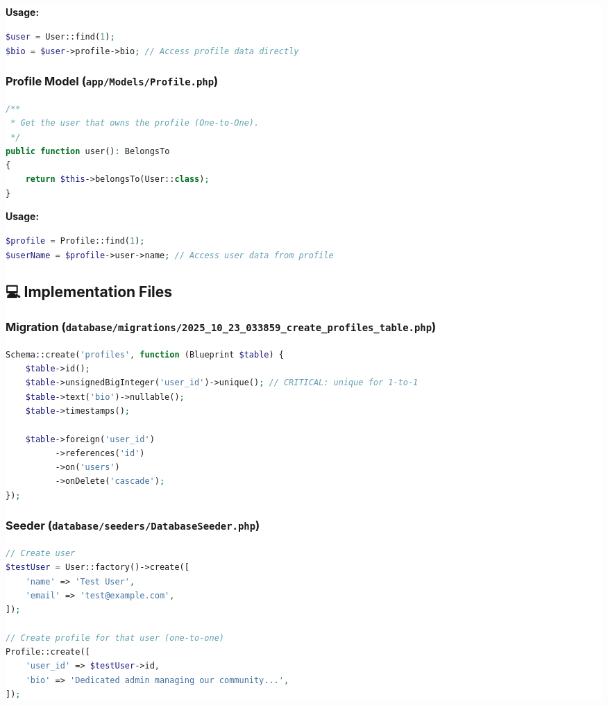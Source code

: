 **Usage:**
```php
$user = User::find(1);
$bio = $user->profile->bio; // Access profile data directly
```

### Profile Model (`app/Models/Profile.php`)

```php
/**
 * Get the user that owns the profile (One-to-One).
 */
public function user(): BelongsTo
{
    return $this->belongsTo(User::class);
}
```

**Usage:**
```php
$profile = Profile::find(1);
$userName = $profile->user->name; // Access user data from profile
```

## 💻 Implementation Files

### Migration (`database/migrations/2025_10_23_033859_create_profiles_table.php`)

```php
Schema::create('profiles', function (Blueprint $table) {
    $table->id();
    $table->unsignedBigInteger('user_id')->unique(); // CRITICAL: unique for 1-to-1
    $table->text('bio')->nullable();
    $table->timestamps();
    
    $table->foreign('user_id')
          ->references('id')
          ->on('users')
          ->onDelete('cascade');
});
```

### Seeder (`database/seeders/DatabaseSeeder.php`)

```php
// Create user
$testUser = User::factory()->create([
    'name' => 'Test User',
    'email' => 'test@example.com',
]);

// Create profile for that user (one-to-one)
Profile::create([
    'user_id' => $testUser->id,
    'bio' => 'Dedicated admin managing our community...',
]);
```
